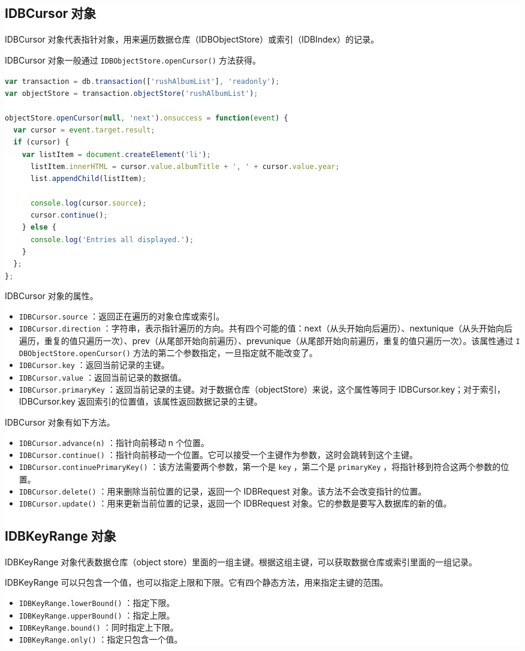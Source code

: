 ## IDBCursor 对象

IDBCursor 对象代表指针对象，用来遍历数据仓库（IDBObjectStore）或索引（IDBIndex）的记录。

IDBCursor 对象一般通过 `IDBObjectStore.openCursor()` 方法获得。

```js
var transaction = db.transaction(['rushAlbumList'], 'readonly');
var objectStore = transaction.objectStore('rushAlbumList');

objectStore.openCursor(null, 'next').onsuccess = function(event) {
  var cursor = event.target.result;
  if (cursor) {
    var listItem = document.createElement('li');
      listItem.innerHTML = cursor.value.albumTitle + ', ' + cursor.value.year;
      list.appendChild(listItem);

      console.log(cursor.source);
      cursor.continue();
    } else {
      console.log('Entries all displayed.');
    }
  };
};
```

IDBCursor 对象的属性。

-  `IDBCursor.source` ：返回正在遍历的对象仓库或索引。
-  `IDBCursor.direction` ：字符串，表示指针遍历的方向。共有四个可能的值：next（从头开始向后遍历）、nextunique（从头开始向后遍历，重复的值只遍历一次）、prev（从尾部开始向前遍历）、prevunique（从尾部开始向前遍历，重复的值只遍历一次）。该属性通过 `IDBObjectStore.openCursor()` 方法的第二个参数指定，一旦指定就不能改变了。
-  `IDBCursor.key` ：返回当前记录的主键。
-  `IDBCursor.value` ：返回当前记录的数据值。
-  `IDBCursor.primaryKey` ：返回当前记录的主键。对于数据仓库（objectStore）来说，这个属性等同于 IDBCursor.key；对于索引，IDBCursor.key 返回索引的位置值，该属性返回数据记录的主键。

IDBCursor 对象有如下方法。

-  `IDBCursor.advance(n)` ：指针向前移动 n 个位置。
-  `IDBCursor.continue()` ：指针向前移动一个位置。它可以接受一个主键作为参数，这时会跳转到这个主键。
-  `IDBCursor.continuePrimaryKey()` ：该方法需要两个参数，第一个是 `key` ，第二个是 `primaryKey` ，将指针移到符合这两个参数的位置。
-  `IDBCursor.delete()` ：用来删除当前位置的记录，返回一个 IDBRequest 对象。该方法不会改变指针的位置。
-  `IDBCursor.update()` ：用来更新当前位置的记录，返回一个 IDBRequest 对象。它的参数是要写入数据库的新的值。

## IDBKeyRange 对象

IDBKeyRange 对象代表数据仓库（object store）里面的一组主键。根据这组主键，可以获取数据仓库或索引里面的一组记录。

IDBKeyRange 可以只包含一个值，也可以指定上限和下限。它有四个静态方法，用来指定主键的范围。

-  `IDBKeyRange.lowerBound()` ：指定下限。
-  `IDBKeyRange.upperBound()` ：指定上限。
-  `IDBKeyRange.bound()` ：同时指定上下限。
-  `IDBKeyRange.only()` ：指定只包含一个值。
